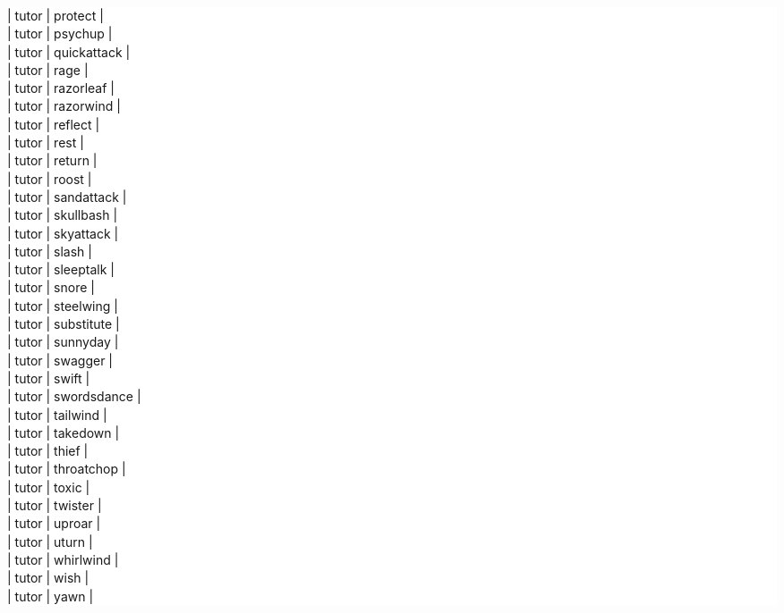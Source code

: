 | tutor | protect |  
| tutor | psychup |  
| tutor | quickattack |  
| tutor | rage |  
| tutor | razorleaf |  
| tutor | razorwind |  
| tutor | reflect |  
| tutor | rest |  
| tutor | return |  
| tutor | roost |  
| tutor | sandattack |  
| tutor | skullbash |  
| tutor | skyattack |  
| tutor | slash |  
| tutor | sleeptalk |  
| tutor | snore |  
| tutor | steelwing |  
| tutor | substitute |  
| tutor | sunnyday |  
| tutor | swagger |  
| tutor | swift |  
| tutor | swordsdance |  
| tutor | tailwind |  
| tutor | takedown |  
| tutor | thief |  
| tutor | throatchop |  
| tutor | toxic |  
| tutor | twister |  
| tutor | uproar |  
| tutor | uturn |  
| tutor | whirlwind |  
| tutor | wish |  
| tutor | yawn |  
  
